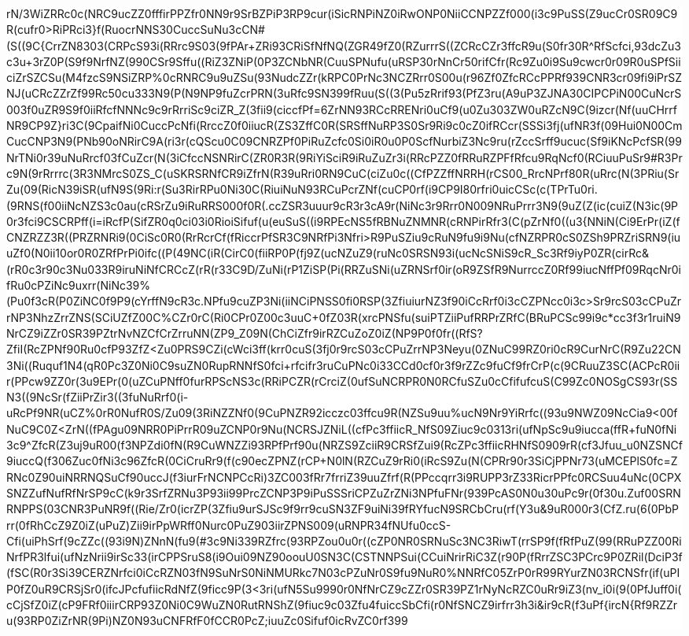 rN/3WiZRRc0c(NRC9ucZZ0fffirPPZfr0NN9r9SrBZPiP3RP9cur(iSicRNPiNZ0iRwONP0NiiCCNPZZf000(i3c9PuSS(Z9ucCr0SR09C9R(cufr0>RiPRci3}f(RuocrNNS30CuccSuNu3cCN#(S((9C{CrrZN8303(CRPcS93i(RRrc9S03(9fPAr+ZRi93CRiSfNfNQ(ZGR49fZ0(RZurrrS((ZCRcCZr3ffcR9u(S0fr30R^RfScfci,93dcZu3c3u+3rZ0P(S9f9NrfNZ(990CSr9Sffu((RiZ3ZNiP(0P3ZCNbNR(CuuSPNufu(uRSP30rNnCr50rifCfr(Rc9Zu0i9Su9cwcr0r09R0uSPfSiiciZrSZCSu(M4fzcS9NSiZRP%0cRNRC9u9uZSu(93NudcZZr(kRPC0PrNc3NCZRrr0S00u(r96Zf0ZfcRCcPPRf939CNR3cr09fi9iPrSZNJ(uCRcZZrZf99Rc50cu333N9(P(N9NP9fuZcrPRN(3uRfc9SN399fRuu(S((3(Pu5zRrif93(PfZ3ru(A9uP3ZJNA30CIPCPiN00CuNcrS003f0uZR9S9f0iiRfcfNNNc9c9rRrriSc9ciZR_Z(3fii9(ciccfPf=6ZrNN93RCcRRENri0uCf9(u0Zu303ZW0uRZcN9C(9izcr(Nf(uuCHrrfNR9CP9Z}ri3C(9CpaifNi0CuccPcNfi(RrccZ0f0iiucR(ZS3ZffC0R(SRSffNuRP3S0Sr9Ri9c0cZ0ifRCcr(SSSi3fj(ufNR3f(09Hui0N00CmCucCNP3N9(PNb90oNRirC9A(ri3r(cQScu0C09CNRZPf0PiRuZcfc0Si0iR0u0P0ScfNurbiZ3Nc9ru(rZccSrff9ucuc(Sf9iKNcPcfSR(99NrTNi0r39uNuRrcf03fCuZcr(N(3iCfccNSNRirC(ZR0R3R(9RiYiSciR9iRuZuZr3i(RRcPZZ0fRRuRZPFfRfcu9RqNcf0(RCiuuPuSr9#R3Prc9N(9rRrrrc(3R3NMrcS0ZS_C(uSKRSRNfCR9iZfrN(R39uRri0RN9CuC(ciZu0c((CfPZZffNRRH(rCS00_RrcNPrf80R(uRrc(N(3PRiu(SrZu(09(RicN39iSR(ufN9S(9Ri:r(Su3RirRPu0Ni30C(RiuiNuN93RCuPcrZNf(cuCP0rf(i9CP9I80rfri0uicCSc(c(TPrTu0ri.(9RNS(f00iiNcNZS3c0au(cRSrZu9iRuRRS000f0R(.ccZSR3uuur9cR3r3cA9r(NiNc3r9Rrr0N009NRuPrrr3N9(9uZ(Z(ic(cuiZ(N3ic(9P0r3fci9CSCRPff(i=iRcfP(SifZR0q0ci03i0RioiSifuf(u(euSuS((i9RPEcNS5fRBNuZNMNR(cRNPirRfr3(C(pZrNf0((u3{NNiN(Ci9ErPr(iZ(fCNZRZZ3R((PRZRNRi9(0CiSc0R0(RrRcrCf(fRiccrPfSR3C9NRfPi3Nfri>R9PuSZiu9cRuN9fu9i9Nu(cfNZRPR0cS0ZSh9PRZriSRN9(iuuZf0(N0ii10or0R0ZRfPrPi0ifc((P(49NC(iR(CirC0(fiiRP0P(fj9Z(ucNZuZ9(ruNc0SRSN93i(ucNcSNiS9cR_Sc3Rf9iyP0ZR(cirRc&(rR0c3r90c3Nu033R9iruNiNfCRCcZ(rR(r33C9D/ZuNi(rP1ZiSP(Pi(RRZuSNi(uZRNSrf0ir(oR9ZSfR9NurrccZ0Rf99iucNffPf09RqcNr0ifRu0cPZiNc9uxrr(NiNc39%(Pu0f3cR(P0ZiNC0f9P9(cYrffN9cR3c.NPfu9cuZP3Ni(iiNCiPNSS0fi0RSP(3ZfiuiurNZ3f90iCcRrf0i3cCZPNcc0i3c>Sr9rcS03cCPuZrrNP3NhzZrrZNS(SCiUZfZ00C%CZr0rC(Ri0CPr0Z00c3uuC+0fZ03R(xrcPNSfu(suiPTZiiPufRRPrZRfC(BRuPCSc99i9c*cc3f3r1ruiN9NrCZ9iZZr0SR39PZtrNvNZCfCrZrruNN(ZP9_Z09N(ChCiZfr9irRZCuZoZ0iZ(NP9P0f0fr((RfS?ZfiI(RcZPNf90Ru0cfP93ZfZ<Zu0PRS9CZi(cWci3ff(krr0cuS(3fj0r9rcS03cCPuZrrNP3Neyu(0ZNuC99RZ0ri0cR9CurNrC(R9Zu22CN3Ni((Ruquf1N4(qR0Pc3Z0Ni0C9suZN0RupRNNfS0fci+rfcifr3ruCuPNc0i33CCd0cf0r3f9rZZc9fuCf9frCrP(c(9CRuuZ3SC(ACPcR0iir(PPcw9ZZ0r(3u9EPr(0(uZCuPNff0furRPScNS3c(RRiPCZR(rCrciZ(0ufSuNCRPR0N0RCfuSZu0cCfifufcuS(C99Zc0NOSgCS93r(SSN3((9NcSr(fZiiPrZir3((3fuNuRrf0(i-uRcPf9NR(uCZ%0rR0NufR0S/Zu09(3RiNZZNf0(9CuPNZR92icczc03ffcu9R(NZSu9uu%ucN9Nr9YiRrfc((93u9NWZ09NcCia9<00fNuC9C0Z<ZrN((fPAgu09NRR0PiPrrR09uZCNP0r9Nu(NCRSJZNiL((cfPc3ffiicR_NfS09Ziuc9c0313ri(ufNpSc9u9iucca(ffR+fuN0fNi3c9^ZfcR(Z3uj9uR00(f3NPZdi0fN(R9CuWNZZi93RPfPrf90u(NRZS9ZciiR9CRSfZui9(RcZPc3ffiicRHNfS0909rR(cf3Jfuu_u0NZSNCf9iuccQ(f306Zuc0fNi3c96ZfcR(0CiCruRr9(f(c90ecZPNZ(rCP+N0lN(RZCuZ9rRi0(iRcS9Zu(N(CPRr90r3SiCjPPNr73(uMCEPlS0fc=ZRNc0Z90uiNRRNQSuCf90uccJ(f3iurFrNCNPCcRi)3ZC003fRr7frriZ39uuZfrf(R(PPccqrr3i9RUPP3rZ33RicrPPfc0RCSuu4uNc(0CPXSNZZufNufRfNrSP9cC(k9r3SrfZRNu3P93ii99PrcZCNP3P9iPuSSSriCPZuZrZNi3NPfuFNr(939PcAS0N0u30uPc9r(0f30u.Zuf00SRNRNPPS(03CNR3PuNR9f((Rie/Zr0(icrZP(3Zfiu9urSJSc9f9rr9cuSN3ZF9uiNi39fRYfucN9SRCbCru(rf(Y3u&9uR000r3(CfZ.ru(6(0PbPrr(0fRhCcZ9Z0iZ(uPuZ)Zii9irPpWRff0Nurc0PuZ903iirZPNS009(uRNPR34fNUfu0ccS-Cfi(uiPhSrf(9cZZc((93i9N)ZNnN(fu9(#3c9Ni339RZfrc(93RPZou0u0r((cZP0NR0SRNuSc3NC3RiwT(rrSP9f(fRfPuZ(99(RRuPZZ00RiNrfPR3lfui(ufNzNrii9irSc33(irCPPSruS8(i9Oui09NZ90oouU0SN3C(CSTNNPSui(CCuiNrirRiC3Z(r90P(fRrrZSC3PCrc9P0ZRil(DciP3f(fSC(R0r3Si39CERZNrfci0iCcRZN03fN9SuNrS0NiNMURkc7N03cPZuNr0S9fu9NuR0%NNRfC05ZrP0rR99RYurZN03RCNSfr(if(uPIP0fZ0uR9CRSjSr0(ifcJPcfufiicRdNfZ(9ficc9P(3<3ri(ufN5Su9990r0NfNrCZ9cZZr0SR39PZ1rNyNcRZC0uRr9iZ3(nv_i0i(9(0PfJuff0i(cCjSfZ0iZ(cP9FRf0iiirCRP93Z0Ni0C9WuZN0RutRNShZ(9fiuc9c03Zfu4fuiccSbCfi(r0NfSNCZ9irfrr3h3i&ir9cR(f3uPf{ircN{Rf9RZZru(93RP0ZiZrNR(9Pi)NZ0N93uCNFRfF0fCCR0PcZ;iuuZc0Sifuf0icRvZC0rf399